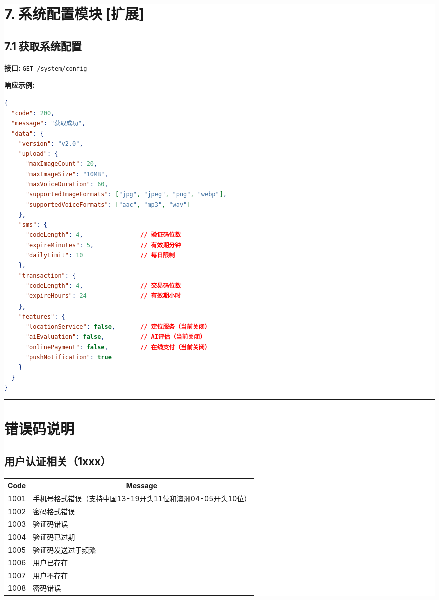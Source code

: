 # 7. 系统配置模块 [扩展]

## 7.1 获取系统配置

**接口:** `GET /system/config`

**响应示例:**
```json
{
  "code": 200,
  "message": "获取成功",
  "data": {
    "version": "v2.0",
    "upload": {
      "maxImageCount": 20,
      "maxImageSize": "10MB",
      "maxVoiceDuration": 60,
      "supportedImageFormats": ["jpg", "jpeg", "png", "webp"],
      "supportedVoiceFormats": ["aac", "mp3", "wav"]
    },
    "sms": {
      "codeLength": 4,                // 验证码位数
      "expireMinutes": 5,             // 有效期分钟
      "dailyLimit": 10                // 每日限制
    },
    "transaction": {
      "codeLength": 4,                // 交易码位数
      "expireHours": 24               // 有效期小时
    },
    "features": {
      "locationService": false,       // 定位服务（当前关闭）
      "aiEvaluation": false,          // AI评估（当前关闭）
      "onlinePayment": false,         // 在线支付（当前关闭）
      "pushNotification": true
    }
  }
}
```

---

# 错误码说明

## 用户认证相关（1xxx）

| Code | Message |
|------|---------|
| 1001 | 手机号格式错误（支持中国13-19开头11位和澳洲04-05开头10位） |
| 1002 | 密码格式错误 |
| 1003 | 验证码错误 |
| 1004 | 验证码已过期 |
| 1005 | 验证码发送过于频繁 |
| 1006 | 用户已存在 |
| 1007 | 用户不存在 |
| 1008 | 密码错误 |